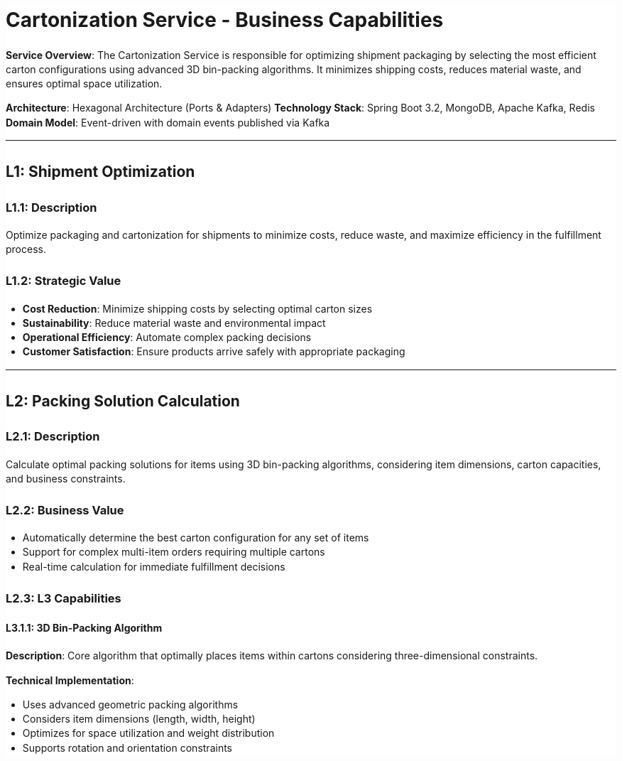 # Cartonization Service - Business Capabilities

**Service Overview**: The Cartonization Service is responsible for optimizing shipment packaging by selecting the most efficient carton configurations using advanced 3D bin-packing algorithms. It minimizes shipping costs, reduces material waste, and ensures optimal space utilization.

**Architecture**: Hexagonal Architecture (Ports & Adapters)
**Technology Stack**: Spring Boot 3.2, MongoDB, Apache Kafka, Redis
**Domain Model**: Event-driven with domain events published via Kafka

---

## L1: Shipment Optimization

### L1.1: Description
Optimize packaging and cartonization for shipments to minimize costs, reduce waste, and maximize efficiency in the fulfillment process.

### L1.2: Strategic Value
- **Cost Reduction**: Minimize shipping costs by selecting optimal carton sizes
- **Sustainability**: Reduce material waste and environmental impact
- **Operational Efficiency**: Automate complex packing decisions
- **Customer Satisfaction**: Ensure products arrive safely with appropriate packaging

---

## L2: Packing Solution Calculation

### L2.1: Description
Calculate optimal packing solutions for items using 3D bin-packing algorithms, considering item dimensions, carton capacities, and business constraints.

### L2.2: Business Value
- Automatically determine the best carton configuration for any set of items
- Support for complex multi-item orders requiring multiple cartons
- Real-time calculation for immediate fulfillment decisions

### L2.3: L3 Capabilities

#### L3.1.1: 3D Bin-Packing Algorithm
**Description**: Core algorithm that optimally places items within cartons considering three-dimensional constraints.

**Technical Implementation**:
- Uses advanced geometric packing algorithms
- Considers item dimensions (length, width, height)
- Optimizes for space utilization and weight distribution
- Supports rotation and orientation constraints
